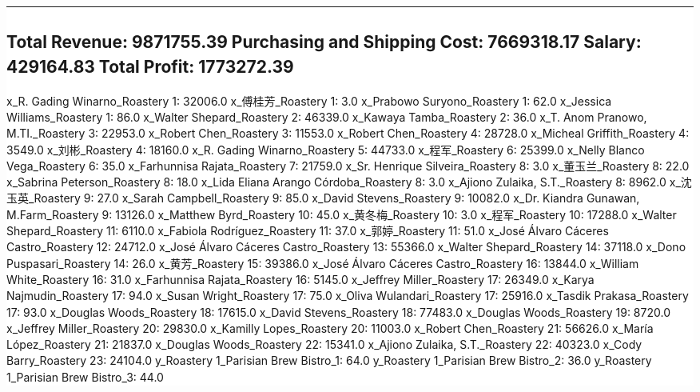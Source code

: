 
--------------------------
Total Revenue: 9871755.39
Purchasing and Shipping Cost: 7669318.17
Salary: 429164.83
Total Profit: 1773272.39
--------------------------

x_R. Gading Winarno_Roastery 1: 32006.0
x_傅桂芳_Roastery 1: 3.0
x_Prabowo Suryono_Roastery 1: 62.0
x_Jessica Williams_Roastery 1: 86.0
x_Walter Shepard_Roastery 2: 46339.0
x_Kawaya Tamba_Roastery 2: 36.0
x_T. Anom Pranowo, M.TI._Roastery 3: 22953.0
x_Robert Chen_Roastery 3: 11553.0
x_Robert Chen_Roastery 4: 28728.0
x_Micheal Griffith_Roastery 4: 3549.0
x_刘彬_Roastery 4: 18160.0
x_R. Gading Winarno_Roastery 5: 44733.0
x_程军_Roastery 6: 25399.0
x_Nelly Blanco Vega_Roastery 6: 35.0
x_Farhunnisa Rajata_Roastery 7: 21759.0
x_Sr. Henrique Silveira_Roastery 8: 3.0
x_董玉兰_Roastery 8: 22.0
x_Sabrina Peterson_Roastery 8: 18.0
x_Lida Eliana Arango Córdoba_Roastery 8: 3.0
x_Ajiono Zulaika, S.T._Roastery 8: 8962.0
x_沈玉英_Roastery 9: 27.0
x_Sarah Campbell_Roastery 9: 85.0
x_David Stevens_Roastery 9: 10082.0
x_Dr. Kiandra Gunawan, M.Farm_Roastery 9: 13126.0
x_Matthew Byrd_Roastery 10: 45.0
x_黄冬梅_Roastery 10: 3.0
x_程军_Roastery 10: 17288.0
x_Walter Shepard_Roastery 11: 6110.0
x_Fabiola Rodríguez_Roastery 11: 37.0
x_郭婷_Roastery 11: 51.0
x_José Álvaro Cáceres Castro_Roastery 12: 24712.0
x_José Álvaro Cáceres Castro_Roastery 13: 55366.0
x_Walter Shepard_Roastery 14: 37118.0
x_Dono Puspasari_Roastery 14: 26.0
x_黄芳_Roastery 15: 39386.0
x_José Álvaro Cáceres Castro_Roastery 16: 13844.0
x_William White_Roastery 16: 31.0
x_Farhunnisa Rajata_Roastery 16: 5145.0
x_Jeffrey Miller_Roastery 17: 26349.0
x_Karya Najmudin_Roastery 17: 94.0
x_Susan Wright_Roastery 17: 75.0
x_Oliva Wulandari_Roastery 17: 25916.0
x_Tasdik Prakasa_Roastery 17: 93.0
x_Douglas Woods_Roastery 18: 17615.0
x_David Stevens_Roastery 18: 77483.0
x_Douglas Woods_Roastery 19: 8720.0
x_Jeffrey Miller_Roastery 20: 29830.0
x_Kamilly Lopes_Roastery 20: 11003.0
x_Robert Chen_Roastery 21: 56626.0
x_María López_Roastery 21: 21837.0
x_Douglas Woods_Roastery 22: 15341.0
x_Ajiono Zulaika, S.T._Roastery 22: 40323.0
x_Cody Barry_Roastery 23: 24104.0
y_Roastery 1_Parisian Brew Bistro_1: 64.0
y_Roastery 1_Parisian Brew Bistro_2: 36.0
y_Roastery 1_Parisian Brew Bistro_3: 44.0